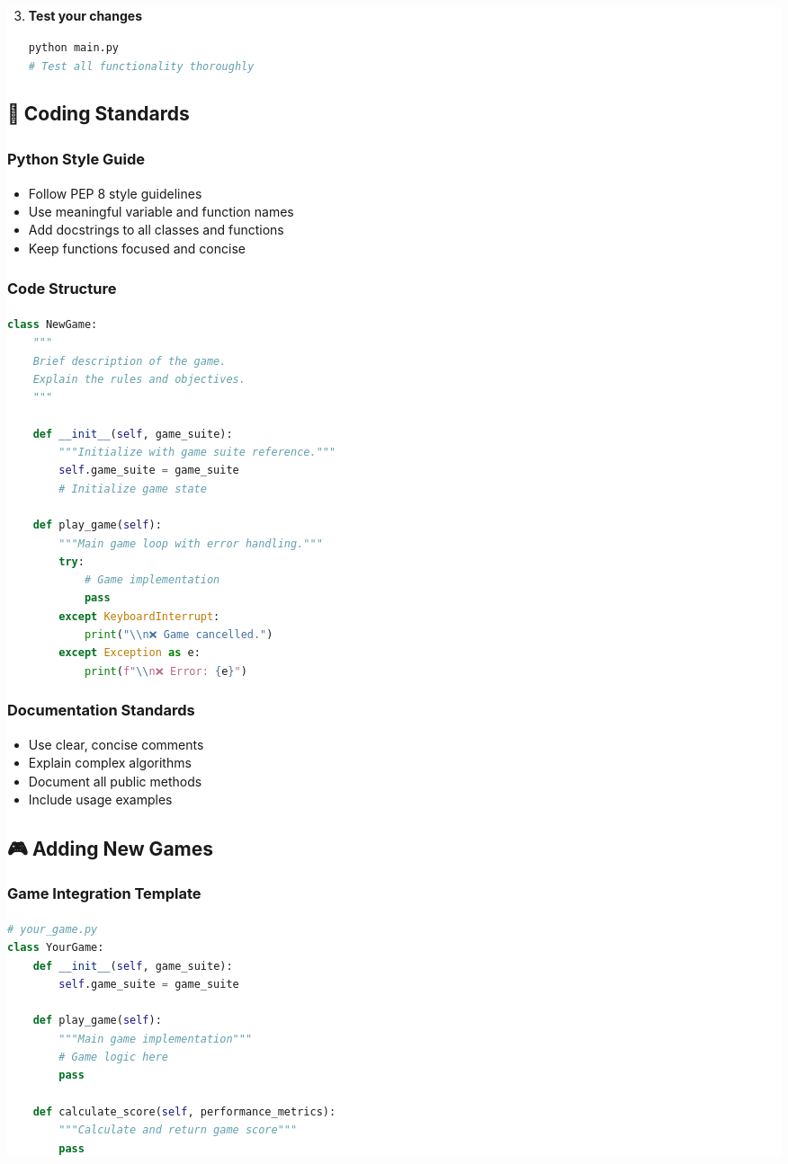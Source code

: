 3. **Test your changes**
   ```bash
   python main.py
   # Test all functionality thoroughly
   ```

## 📝 Coding Standards

### Python Style Guide
- Follow PEP 8 style guidelines
- Use meaningful variable and function names
- Add docstrings to all classes and functions
- Keep functions focused and concise

### Code Structure
```python
class NewGame:
    """
    Brief description of the game.
    Explain the rules and objectives.
    """
    
    def __init__(self, game_suite):
        """Initialize with game suite reference."""
        self.game_suite = game_suite
        # Initialize game state
    
    def play_game(self):
        """Main game loop with error handling."""
        try:
            # Game implementation
            pass
        except KeyboardInterrupt:
            print("\\n❌ Game cancelled.")
        except Exception as e:
            print(f"\\n❌ Error: {e}")
```

### Documentation Standards
- Use clear, concise comments
- Explain complex algorithms
- Document all public methods
- Include usage examples

## 🎮 Adding New Games

### Game Integration Template
```python
# your_game.py
class YourGame:
    def __init__(self, game_suite):
        self.game_suite = game_suite
    
    def play_game(self):
        """Main game implementation"""
        # Game logic here
        pass
    
    def calculate_score(self, performance_metrics):
        """Calculate and return game score"""
        pass

```